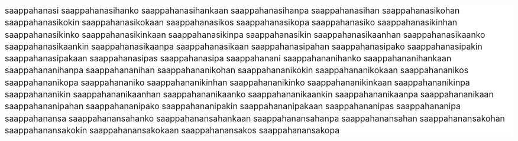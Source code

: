 saappahanasi
saappahanasihanko
saappahanasihankaan
saappahanasihanpa
saappahanasihan
saappahanasikohan
saappahanasikokin
saappahanasikokaan
saappahanasikos
saappahanasikopa
saappahanasiko
saappahanasikinhan
saappahanasikinko
saappahanasikinkaan
saappahanasikinpa
saappahanasikin
saappahanasikaanhan
saappahanasikaanko
saappahanasikaankin
saappahanasikaanpa
saappahanasikaan
saappahanasipahan
saappahanasipako
saappahanasipakin
saappahanasipakaan
saappahanasipas
saappahanasipa
saappahanani
saappahananihanko
saappahananihankaan
saappahananihanpa
saappahananihan
saappahananikohan
saappahananikokin
saappahananikokaan
saappahananikos
saappahananikopa
saappahananiko
saappahananikinhan
saappahananikinko
saappahananikinkaan
saappahananikinpa
saappahananikin
saappahananikaanhan
saappahananikaanko
saappahananikaankin
saappahananikaanpa
saappahananikaan
saappahananipahan
saappahananipako
saappahananipakin
saappahananipakaan
saappahananipas
saappahananipa
saappahanansa
saappahanansahanko
saappahanansahankaan
saappahanansahanpa
saappahanansahan
saappahanansakohan
saappahanansakokin
saappahanansakokaan
saappahanansakos
saappahanansakopa